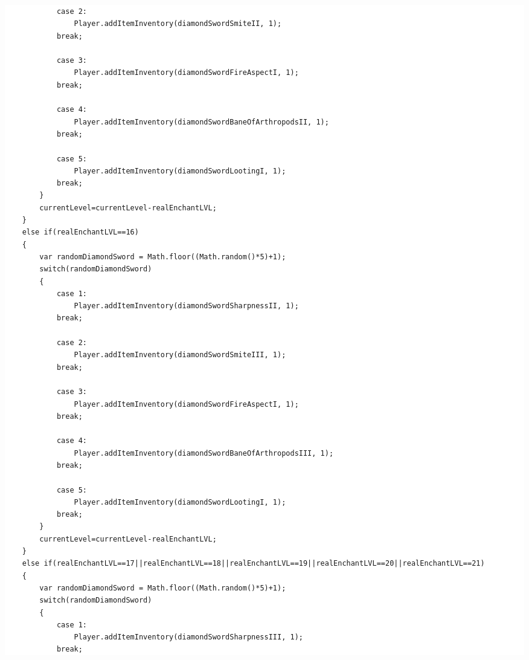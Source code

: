                 case 2:
                    Player.addItemInventory(diamondSwordSmiteII, 1);    
                break;
                
                case 3:
                    Player.addItemInventory(diamondSwordFireAspectI, 1);    
                break;
                
                case 4:
                    Player.addItemInventory(diamondSwordBaneOfArthropodsII, 1);    
                break;
                
                case 5:
                    Player.addItemInventory(diamondSwordLootingI, 1);    
                break;
            }
            currentLevel=currentLevel-realEnchantLVL;
        }
        else if(realEnchantLVL==16)
        {
            var randomDiamondSword = Math.floor((Math.random()*5)+1);
            switch(randomDiamondSword)
            {
                case 1:
                    Player.addItemInventory(diamondSwordSharpnessII, 1);    
                break;
                
                case 2:
                    Player.addItemInventory(diamondSwordSmiteIII, 1);    
                break;
                
                case 3:
                    Player.addItemInventory(diamondSwordFireAspectI, 1);    
                break;
                
                case 4:
                    Player.addItemInventory(diamondSwordBaneOfArthropodsIII, 1);    
                break;
                
                case 5:
                    Player.addItemInventory(diamondSwordLootingI, 1);    
                break;
            }
            currentLevel=currentLevel-realEnchantLVL;
        }
        else if(realEnchantLVL==17||realEnchantLVL==18||realEnchantLVL==19||realEnchantLVL==20||realEnchantLVL==21)
        {
            var randomDiamondSword = Math.floor((Math.random()*5)+1);
            switch(randomDiamondSword)
            {
                case 1:
                    Player.addItemInventory(diamondSwordSharpnessIII, 1);    
                break;
                